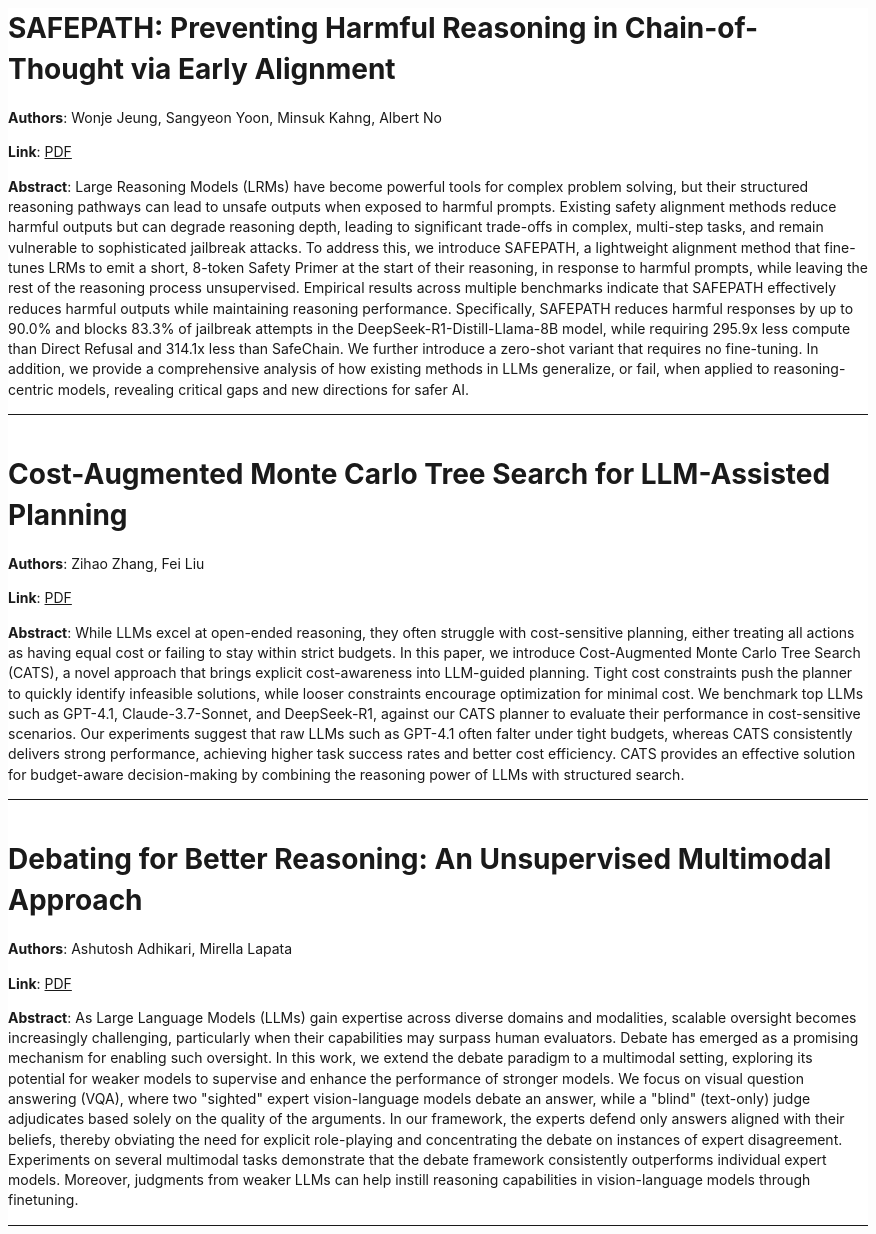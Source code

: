 # SAFEPATH: Preventing Harmful Reasoning in Chain-of-Thought via Early Alignment 

**Authors**: Wonje Jeung, Sangyeon Yoon, Minsuk Kahng, Albert No  

**Link**: [PDF](https://arxiv.org/pdf/2505.14667)  

**Abstract**: Large Reasoning Models (LRMs) have become powerful tools for complex problem solving, but their structured reasoning pathways can lead to unsafe outputs when exposed to harmful prompts. Existing safety alignment methods reduce harmful outputs but can degrade reasoning depth, leading to significant trade-offs in complex, multi-step tasks, and remain vulnerable to sophisticated jailbreak attacks. To address this, we introduce SAFEPATH, a lightweight alignment method that fine-tunes LRMs to emit a short, 8-token Safety Primer at the start of their reasoning, in response to harmful prompts, while leaving the rest of the reasoning process unsupervised. Empirical results across multiple benchmarks indicate that SAFEPATH effectively reduces harmful outputs while maintaining reasoning performance. Specifically, SAFEPATH reduces harmful responses by up to 90.0% and blocks 83.3% of jailbreak attempts in the DeepSeek-R1-Distill-Llama-8B model, while requiring 295.9x less compute than Direct Refusal and 314.1x less than SafeChain. We further introduce a zero-shot variant that requires no fine-tuning. In addition, we provide a comprehensive analysis of how existing methods in LLMs generalize, or fail, when applied to reasoning-centric models, revealing critical gaps and new directions for safer AI. 

---
# Cost-Augmented Monte Carlo Tree Search for LLM-Assisted Planning 

**Authors**: Zihao Zhang, Fei Liu  

**Link**: [PDF](https://arxiv.org/pdf/2505.14656)  

**Abstract**: While LLMs excel at open-ended reasoning, they often struggle with cost-sensitive planning, either treating all actions as having equal cost or failing to stay within strict budgets. In this paper, we introduce Cost-Augmented Monte Carlo Tree Search (CATS), a novel approach that brings explicit cost-awareness into LLM-guided planning. Tight cost constraints push the planner to quickly identify infeasible solutions, while looser constraints encourage optimization for minimal cost. We benchmark top LLMs such as GPT-4.1, Claude-3.7-Sonnet, and DeepSeek-R1, against our CATS planner to evaluate their performance in cost-sensitive scenarios. Our experiments suggest that raw LLMs such as GPT-4.1 often falter under tight budgets, whereas CATS consistently delivers strong performance, achieving higher task success rates and better cost efficiency. CATS provides an effective solution for budget-aware decision-making by combining the reasoning power of LLMs with structured search. 

---
# Debating for Better Reasoning: An Unsupervised Multimodal Approach 

**Authors**: Ashutosh Adhikari, Mirella Lapata  

**Link**: [PDF](https://arxiv.org/pdf/2505.14627)  

**Abstract**: As Large Language Models (LLMs) gain expertise across diverse domains and modalities, scalable oversight becomes increasingly challenging, particularly when their capabilities may surpass human evaluators. Debate has emerged as a promising mechanism for enabling such oversight. In this work, we extend the debate paradigm to a multimodal setting, exploring its potential for weaker models to supervise and enhance the performance of stronger models. We focus on visual question answering (VQA), where two "sighted" expert vision-language models debate an answer, while a "blind" (text-only) judge adjudicates based solely on the quality of the arguments. In our framework, the experts defend only answers aligned with their beliefs, thereby obviating the need for explicit role-playing and concentrating the debate on instances of expert disagreement. Experiments on several multimodal tasks demonstrate that the debate framework consistently outperforms individual expert models. Moreover, judgments from weaker LLMs can help instill reasoning capabilities in vision-language models through finetuning. 

---